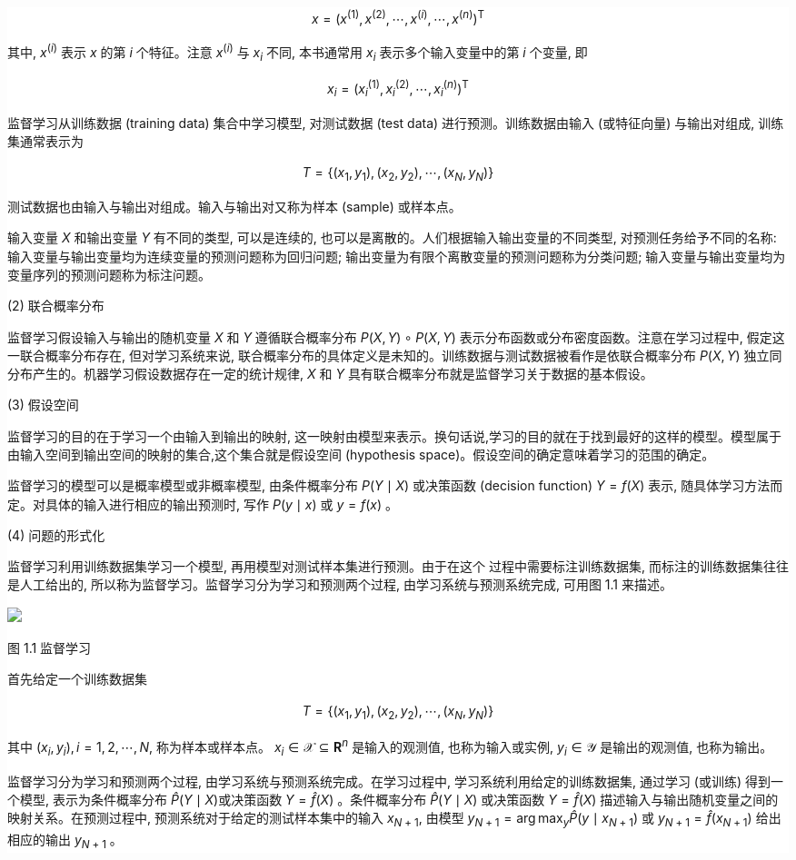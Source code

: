 $$
x=\left(x^{(1)}, x^{(2)}, \cdots, x^{(i)}, \cdots, x^{(n)}\right)^{\mathrm{T}}
$$

其中, $x^{(i)}$ 表示 $x$ 的第 $i$ 个特征。注意 $x^{(i)}$ 与 $x_{i}$ 不同, 本书通常用 $x_{i}$ 表示多个输入变量中的第 $i$ 个变量, 即

$$
x_{i}=\left(x_{i}^{(1)}, x_{i}^{(2)}, \cdots, x_{i}^{(n)}\right)^{\mathrm{T}}
$$

监督学习从训练数据 (training data) 集合中学习模型, 对测试数据 (test data) 进行预测。训练数据由输入 (或特征向量) 与输出对组成, 训练集通常表示为

$$
T=\left\{\left(x_{1}, y_{1}\right),\left(x_{2}, y_{2}\right), \cdots,\left(x_{N}, y_{N}\right)\right\}
$$

测试数据也由输入与输出对组成。输入与输出对又称为样本 (sample) 或样本点。

输入变量 $X$ 和输出变量 $Y$ 有不同的类型, 可以是连续的, 也可以是离散的。人们根据输入输出变量的不同类型, 对预测任务给予不同的名称: 输入变量与输出变量均为连续变量的预测问题称为回归问题; 输出变量为有限个离散变量的预测问题称为分类问题; 输入变量与输出变量均为变量序列的预测问题称为标注问题。

(2) 联合概率分布

监督学习假设输入与输出的随机变量 $X$ 和 $Y$ 遵循联合概率分布 $P(X, Y) \circ P(X, Y)$ 表示分布函数或分布密度函数。注意在学习过程中, 假定这一联合概率分布存在, 但对学习系统来说, 联合概率分布的具体定义是未知的。训练数据与测试数据被看作是依联合概率分布 $P(X, Y)$ 独立同分布产生的。机器学习假设数据存在一定的统计规律, $X$ 和 $Y$ 具有联合概率分布就是监督学习关于数据的基本假设。

(3) 假设空间

监督学习的目的在于学习一个由输入到输出的映射, 这一映射由模型来表示。换句话说,学习的目的就在于找到最好的这样的模型。模型属于由输入空间到输出空间的映射的集合,这个集合就是假设空间 (hypothesis space)。假设空间的确定意味着学习的范围的确定。

监督学习的模型可以是概率模型或非概率模型, 由条件概率分布 $P(Y \mid X)$ 或决策函数 (decision function) $Y=f(X)$ 表示, 随具体学习方法而定。对具体的输入进行相应的输出预测时, 写作 $P(y \mid x)$ 或 $y=f(x)$ 。

(4) 问题的形式化

监督学习利用训练数据集学习一个模型, 再用模型对测试样本集进行预测。由于在这个
过程中需要标注训练数据集, 而标注的训练数据集往往是人工给出的, 所以称为监督学习。监督学习分为学习和预测两个过程, 由学习系统与预测系统完成, 可用图 1.1 来描述。

![](https://cdn.mathpix.com/cropped/2024_03_13_bea450f13c914fcf9c21g-30.jpg?height=1329&width=2176&top_left_y=1373&top_left_x=2046)

图 1.1 监督学习

首先给定一个训练数据集

$$
T=\left\{\left(x_{1}, y_{1}\right),\left(x_{2}, y_{2}\right), \cdots,\left(x_{N}, y_{N}\right)\right\}
$$

其中 $\left(x_{i}, y_{i}\right), i=1,2, \cdots, N$, 称为样本或样本点。 $x_{i} \in \mathcal{X} \subseteq \boldsymbol{R}^{n}$ 是输入的观测值, 也称为输入或实例, $y_{i} \in \mathcal{Y}$ 是输出的观测值, 也称为输出。

监督学习分为学习和预测两个过程, 由学习系统与预测系统完成。在学习过程中, 学习系统利用给定的训练数据集, 通过学习 (或训练) 得到一个模型, 表示为条件概率分布 $\hat{P}(Y \mid X)$或决策函数 $Y=\hat{f}(X)$ 。条件概率分布 $\hat{P}(Y \mid X)$ 或决策函数 $Y=\hat{f}(X)$ 描述输入与输出随机变量之间的映射关系。在预测过程中, 预测系统对于给定的测试样本集中的输入 $x_{N+1}$, 由模型 $y_{N+1}=\arg \max _{y} \hat{P}\left(y \mid x_{N+1}\right)$ 或 $y_{N+1}=\hat{f}\left(x_{N+1}\right)$ 给出相应的输出 $y_{N+1}$ 。
